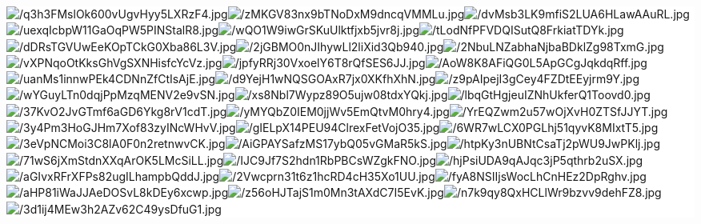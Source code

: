 <img src="https://image.tmdb.org/t/p/original/q3h3FMslOk600vUgvHyy5LXRzF4.jpg" alt="/q3h3FMslOk600vUgvHyy5LXRzF4.jpg" title="/q3h3FMslOk600vUgvHyy5LXRzF4.jpg"><img src="https://image.tmdb.org/t/p/original/zMKGV83nx9bTNoDxM9dncqVMMLu.jpg" alt="/zMKGV83nx9bTNoDxM9dncqVMMLu.jpg" title="/zMKGV83nx9bTNoDxM9dncqVMMLu.jpg"><img src="https://image.tmdb.org/t/p/original/dvMsb3LK9mfiS2LUA6HLawAAuRL.jpg" alt="/dvMsb3LK9mfiS2LUA6HLawAAuRL.jpg" title="/dvMsb3LK9mfiS2LUA6HLawAAuRL.jpg"><img src="https://image.tmdb.org/t/p/original/uexqIcbpW11GaOqPW5PINStalR8.jpg" alt="/uexqIcbpW11GaOqPW5PINStalR8.jpg" title="/uexqIcbpW11GaOqPW5PINStalR8.jpg"><img src="https://image.tmdb.org/t/p/original/wQO1W9iwGrSKuUlktfjxb5jvr8j.jpg" alt="/wQO1W9iwGrSKuUlktfjxb5jvr8j.jpg" title="/wQO1W9iwGrSKuUlktfjxb5jvr8j.jpg"><img src="https://image.tmdb.org/t/p/original/tLodNfPFVDQISutQ8FrkiatTDYk.jpg" alt="/tLodNfPFVDQISutQ8FrkiatTDYk.jpg" title="/tLodNfPFVDQISutQ8FrkiatTDYk.jpg"><img src="https://image.tmdb.org/t/p/original/dDRsTGVUwEeKOpTCkG0Xba86L3V.jpg" alt="/dDRsTGVUwEeKOpTCkG0Xba86L3V.jpg" title="/dDRsTGVUwEeKOpTCkG0Xba86L3V.jpg"><img src="https://image.tmdb.org/t/p/original/2jGBMO0nJIhywLl2liXid3Qb940.jpg" alt="/2jGBMO0nJIhywLl2liXid3Qb940.jpg" title="/2jGBMO0nJIhywLl2liXid3Qb940.jpg"><img src="https://image.tmdb.org/t/p/original/2NbuLNZabhaNjbaBDklZg98TxmG.jpg" alt="/2NbuLNZabhaNjbaBDklZg98TxmG.jpg" title="/2NbuLNZabhaNjbaBDklZg98TxmG.jpg"><img src="https://image.tmdb.org/t/p/original/vXPNqoOtKksGhVgSXNHisfcYcVz.jpg" alt="/vXPNqoOtKksGhVgSXNHisfcYcVz.jpg" title="/vXPNqoOtKksGhVgSXNHisfcYcVz.jpg"><img src="https://image.tmdb.org/t/p/original/jpfyRRj30VxoelY6T8rQfSES6JJ.jpg" alt="/jpfyRRj30VxoelY6T8rQfSES6JJ.jpg" title="/jpfyRRj30VxoelY6T8rQfSES6JJ.jpg"><img src="https://image.tmdb.org/t/p/original/AoW8K8AFiQG0L5ApGCgJqkdqRff.jpg" alt="/AoW8K8AFiQG0L5ApGCgJqkdqRff.jpg" title="/AoW8K8AFiQG0L5ApGCgJqkdqRff.jpg"><img src="https://image.tmdb.org/t/p/original/uanMs1innwPEk4CDNnZfCtIsAjE.jpg" alt="/uanMs1innwPEk4CDNnZfCtIsAjE.jpg" title="/uanMs1innwPEk4CDNnZfCtIsAjE.jpg"><img src="https://image.tmdb.org/t/p/original/d9YejH1wNQSGOAxR7jx0XKfhXhN.jpg" alt="/d9YejH1wNQSGOAxR7jx0XKfhXhN.jpg" title="/d9YejH1wNQSGOAxR7jx0XKfhXhN.jpg"><img src="https://image.tmdb.org/t/p/original/z9pAIpejI3gCey4FZDtEEyjrm9Y.jpg" alt="/z9pAIpejI3gCey4FZDtEEyjrm9Y.jpg" title="/z9pAIpejI3gCey4FZDtEEyjrm9Y.jpg"><img src="https://image.tmdb.org/t/p/original/wYGuyLTn0dqjPpMzqMENV2e9vSN.jpg" alt="/wYGuyLTn0dqjPpMzqMENV2e9vSN.jpg" title="/wYGuyLTn0dqjPpMzqMENV2e9vSN.jpg"><img src="https://image.tmdb.org/t/p/original/xs8Nbl7Wypz89O5ujw08tdxYQkj.jpg" alt="/xs8Nbl7Wypz89O5ujw08tdxYQkj.jpg" title="/xs8Nbl7Wypz89O5ujw08tdxYQkj.jpg"><img src="https://image.tmdb.org/t/p/original/lbqGtHgjeuIZNhUkferQ1Toovd0.jpg" alt="/lbqGtHgjeuIZNhUkferQ1Toovd0.jpg" title="/lbqGtHgjeuIZNhUkferQ1Toovd0.jpg"><img src="https://image.tmdb.org/t/p/original/37KvO2JvGTmf6aGD6Ykg8rV1cdT.jpg" alt="/37KvO2JvGTmf6aGD6Ykg8rV1cdT.jpg" title="/37KvO2JvGTmf6aGD6Ykg8rV1cdT.jpg"><img src="https://image.tmdb.org/t/p/original/yMYQbZ0IEM0jjWv5EmQtvM0hry4.jpg" alt="/yMYQbZ0IEM0jjWv5EmQtvM0hry4.jpg" title="/yMYQbZ0IEM0jjWv5EmQtvM0hry4.jpg"><img src="https://image.tmdb.org/t/p/original/YrEQZwm2u57wOjXvH0ZTSfJJYT.jpg" alt="/YrEQZwm2u57wOjXvH0ZTSfJJYT.jpg" title="/YrEQZwm2u57wOjXvH0ZTSfJJYT.jpg"><img src="https://image.tmdb.org/t/p/original/3y4Pm3HoGJHm7Xof83zyINcWHvV.jpg" alt="/3y4Pm3HoGJHm7Xof83zyINcWHvV.jpg" title="/3y4Pm3HoGJHm7Xof83zyINcWHvV.jpg"><img src="https://image.tmdb.org/t/p/original/gIELpX14PEU94ClrexFetVojO35.jpg" alt="/gIELpX14PEU94ClrexFetVojO35.jpg" title="/gIELpX14PEU94ClrexFetVojO35.jpg"><img src="https://image.tmdb.org/t/p/original/6WR7wLCX0PGLhj51qyvK8MIxtT5.jpg" alt="/6WR7wLCX0PGLhj51qyvK8MIxtT5.jpg" title="/6WR7wLCX0PGLhj51qyvK8MIxtT5.jpg"><img src="https://image.tmdb.org/t/p/original/3eVpNCMoi3C8lA0F0n2retnwvCK.jpg" alt="/3eVpNCMoi3C8lA0F0n2retnwvCK.jpg" title="/3eVpNCMoi3C8lA0F0n2retnwvCK.jpg"><img src="https://image.tmdb.org/t/p/original/AiGPAYSafzMS17ybQ05vGMaR5kS.jpg" alt="/AiGPAYSafzMS17ybQ05vGMaR5kS.jpg" title="/AiGPAYSafzMS17ybQ05vGMaR5kS.jpg"><img src="https://image.tmdb.org/t/p/original/htpKy3nUBNtCsaTj2pWU9JwPKlj.jpg" alt="/htpKy3nUBNtCsaTj2pWU9JwPKlj.jpg" title="/htpKy3nUBNtCsaTj2pWU9JwPKlj.jpg"><img src="https://image.tmdb.org/t/p/original/71wS6jXmStdnXXqArOK5LMcSiLL.jpg" alt="/71wS6jXmStdnXXqArOK5LMcSiLL.jpg" title="/71wS6jXmStdnXXqArOK5LMcSiLL.jpg"><img src="https://image.tmdb.org/t/p/original/IJC9Jf7S2hdn1RbPBCsWZgkFNO.jpg" alt="/IJC9Jf7S2hdn1RbPBCsWZgkFNO.jpg" title="/IJC9Jf7S2hdn1RbPBCsWZgkFNO.jpg"><img src="https://image.tmdb.org/t/p/original/hjPsiUDA9qAJqc3jP5qthrb2uSX.jpg" alt="/hjPsiUDA9qAJqc3jP5qthrb2uSX.jpg" title="/hjPsiUDA9qAJqc3jP5qthrb2uSX.jpg"><img src="https://image.tmdb.org/t/p/original/aGIvxRFrXFPs82ugILhampbQddJ.jpg" alt="/aGIvxRFrXFPs82ugILhampbQddJ.jpg" title="/aGIvxRFrXFPs82ugILhampbQddJ.jpg"><img src="https://image.tmdb.org/t/p/original/2Vwcprn31t6z1hcRD4cH35Xo1UU.jpg" alt="/2Vwcprn31t6z1hcRD4cH35Xo1UU.jpg" title="/2Vwcprn31t6z1hcRD4cH35Xo1UU.jpg"><img src="https://image.tmdb.org/t/p/original/fyA8NSIIjsWocLhCnHEz2DpRghv.jpg" alt="/fyA8NSIIjsWocLhCnHEz2DpRghv.jpg" title="/fyA8NSIIjsWocLhCnHEz2DpRghv.jpg"><img src="https://image.tmdb.org/t/p/original/aHP81iWaJJAeDOSvL8kDEy6xcwp.jpg" alt="/aHP81iWaJJAeDOSvL8kDEy6xcwp.jpg" title="/aHP81iWaJJAeDOSvL8kDEy6xcwp.jpg"><img src="https://image.tmdb.org/t/p/original/z56oHJTajS1m0Mn3tAXdC7I5EvK.jpg" alt="/z56oHJTajS1m0Mn3tAXdC7I5EvK.jpg" title="/z56oHJTajS1m0Mn3tAXdC7I5EvK.jpg"><img src="https://image.tmdb.org/t/p/original/n7k9qy8QxHCLlWr9bzvv9dehFZ8.jpg" alt="/n7k9qy8QxHCLlWr9bzvv9dehFZ8.jpg" title="/n7k9qy8QxHCLlWr9bzvv9dehFZ8.jpg"><img src="https://image.tmdb.org/t/p/original/3d1ij4MEw3h2AZv62C49ysDfuG1.jpg" alt="/3d1ij4MEw3h2AZv62C49ysDfuG1.jpg" title="/3d1ij4MEw3h2AZv62C49ysDfuG1.jpg">